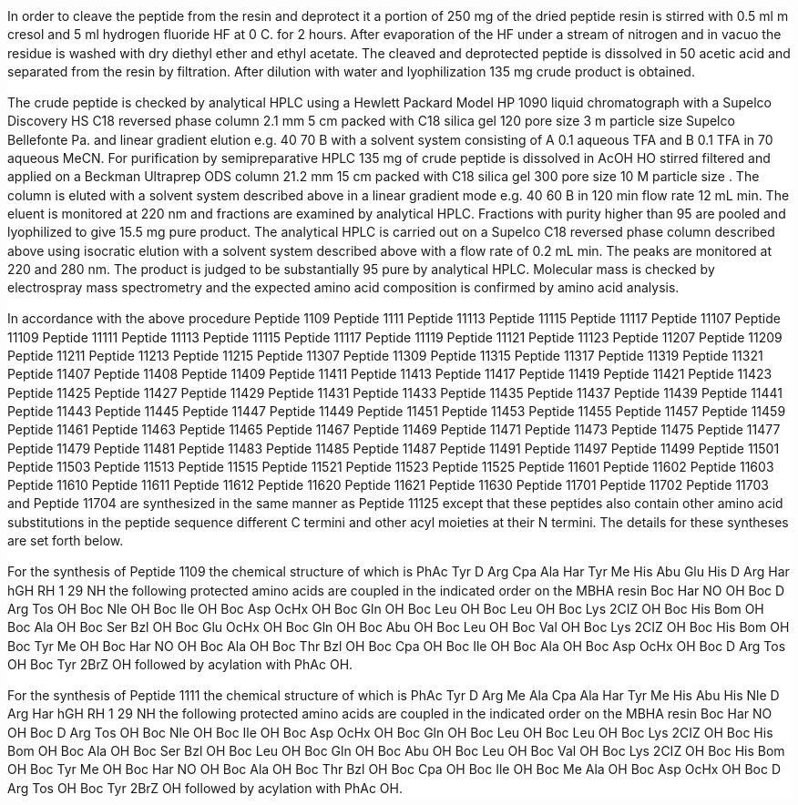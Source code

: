 In order to cleave the peptide from the resin and deprotect it a portion of 250 mg of the dried peptide resin is stirred with 0.5 ml m cresol and 5 ml hydrogen fluoride HF at 0 C. for 2 hours. After evaporation of the HF under a stream of nitrogen and in vacuo the residue is washed with dry diethyl ether and ethyl acetate. The cleaved and deprotected peptide is dissolved in 50 acetic acid and separated from the resin by filtration. After dilution with water and lyophilization 135 mg crude product is obtained.

The crude peptide is checked by analytical HPLC using a Hewlett Packard Model HP 1090 liquid chromatograph with a Supelco Discovery HS C18 reversed phase column 2.1 mm 5 cm packed with C18 silica gel 120 pore size 3 m particle size Supelco Bellefonte Pa. and linear gradient elution e.g. 40 70 B with a solvent system consisting of A 0.1 aqueous TFA and B 0.1 TFA in 70 aqueous MeCN. For purification by semipreparative HPLC 135 mg of crude peptide is dissolved in AcOH HO stirred filtered and applied on a Beckman Ultraprep ODS column 21.2 mm 15 cm packed with C18 silica gel 300 pore size 10 M particle size . The column is eluted with a solvent system described above in a linear gradient mode e.g. 40 60 B in 120 min flow rate 12 mL min. The eluent is monitored at 220 nm and fractions are examined by analytical HPLC. Fractions with purity higher than 95 are pooled and lyophilized to give 15.5 mg pure product. The analytical HPLC is carried out on a Supelco C18 reversed phase column described above using isocratic elution with a solvent system described above with a flow rate of 0.2 mL min. The peaks are monitored at 220 and 280 nm. The product is judged to be substantially 95 pure by analytical HPLC. Molecular mass is checked by electrospray mass spectrometry and the expected amino acid composition is confirmed by amino acid analysis.

In accordance with the above procedure Peptide 1109 Peptide 1111 Peptide 11113 Peptide 11115 Peptide 11117 Peptide 11107 Peptide 11109 Peptide 11111 Peptide 11113 Peptide 11115 Peptide 11117 Peptide 11119 Peptide 11121 Peptide 11123 Peptide 11207 Peptide 11209 Peptide 11211 Peptide 11213 Peptide 11215 Peptide 11307 Peptide 11309 Peptide 11315 Peptide 11317 Peptide 11319 Peptide 11321 Peptide 11407 Peptide 11408 Peptide 11409 Peptide 11411 Peptide 11413 Peptide 11417 Peptide 11419 Peptide 11421 Peptide 11423 Peptide 11425 Peptide 11427 Peptide 11429 Peptide 11431 Peptide 11433 Peptide 11435 Peptide 11437 Peptide 11439 Peptide 11441 Peptide 11443 Peptide 11445 Peptide 11447 Peptide 11449 Peptide 11451 Peptide 11453 Peptide 11455 Peptide 11457 Peptide 11459 Peptide 11461 Peptide 11463 Peptide 11465 Peptide 11467 Peptide 11469 Peptide 11471 Peptide 11473 Peptide 11475 Peptide 11477 Peptide 11479 Peptide 11481 Peptide 11483 Peptide 11485 Peptide 11487 Peptide 11491 Peptide 11497 Peptide 11499 Peptide 11501 Peptide 11503 Peptide 11513 Peptide 11515 Peptide 11521 Peptide 11523 Peptide 11525 Peptide 11601 Peptide 11602 Peptide 11603 Peptide 11610 Peptide 11611 Peptide 11612 Peptide 11620 Peptide 11621 Peptide 11630 Peptide 11701 Peptide 11702 Peptide 11703 and Peptide 11704 are synthesized in the same manner as Peptide 11125 except that these peptides also contain other amino acid substitutions in the peptide sequence different C termini and other acyl moieties at their N termini. The details for these syntheses are set forth below.

For the synthesis of Peptide 1109 the chemical structure of which is PhAc Tyr D Arg Cpa Ala Har Tyr Me His Abu Glu His D Arg Har hGH RH 1 29 NH the following protected amino acids are coupled in the indicated order on the MBHA resin Boc Har NO OH Boc D Arg Tos OH Boc Nle OH Boc Ile OH Boc Asp OcHx OH Boc Gln OH Boc Leu OH Boc Leu OH Boc Lys 2CIZ OH Boc His Bom OH Boc Ala OH Boc Ser Bzl OH Boc Glu OcHx OH Boc Gln OH Boc Abu OH Boc Leu OH Boc Val OH Boc Lys 2CIZ OH Boc His Bom OH Boc Tyr Me OH Boc Har NO OH Boc Ala OH Boc Thr Bzl OH Boc Cpa OH Boc Ile OH Boc Ala OH Boc Asp OcHx OH Boc D Arg Tos OH Boc Tyr 2BrZ OH followed by acylation with PhAc OH.

For the synthesis of Peptide 1111 the chemical structure of which is PhAc Tyr D Arg Me Ala Cpa Ala Har Tyr Me His Abu His Nle D Arg Har hGH RH 1 29 NH the following protected amino acids are coupled in the indicated order on the MBHA resin Boc Har NO OH Boc D Arg Tos OH Boc Nle OH Boc Ile OH Boc Asp OcHx OH Boc Gln OH Boc Leu OH Boc Leu OH Boc Lys 2CIZ OH Boc His Bom OH Boc Ala OH Boc Ser Bzl OH Boc Leu OH Boc Gln OH Boc Abu OH Boc Leu OH Boc Val OH Boc Lys 2CIZ OH Boc His Bom OH Boc Tyr Me OH Boc Har NO OH Boc Ala OH Boc Thr Bzl OH Boc Cpa OH Boc Ile OH Boc Me Ala OH Boc Asp OcHx OH Boc D Arg Tos OH Boc Tyr 2BrZ OH followed by acylation with PhAc OH.
